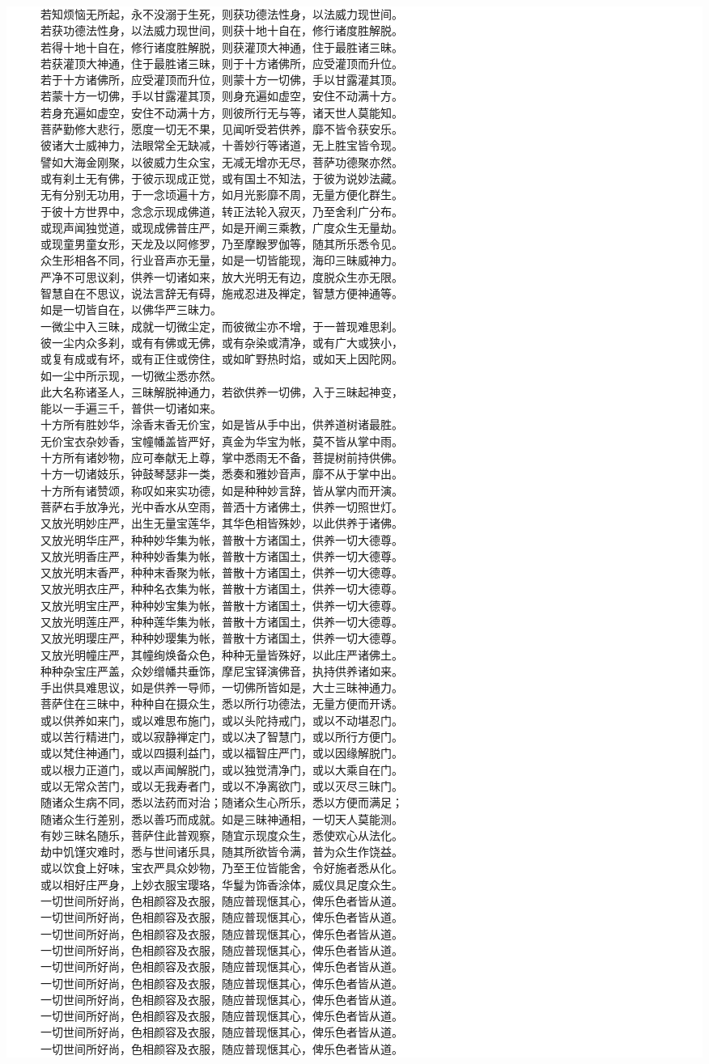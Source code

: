 　　　若知烦恼无所起，永不没溺于生死，则获功德法性身，以法威力现世间。   
　　　若获功德法性身，以法威力现世间，则获十地十自在，修行诸度胜解脱。   
　　　若得十地十自在，修行诸度胜解脱，则获灌顶大神通，住于最胜诸三昧。   
　　　若获灌顶大神通，住于最胜诸三昧，则于十方诸佛所，应受灌顶而升位。   
　　　若于十方诸佛所，应受灌顶而升位，则蒙十方一切佛，手以甘露灌其顶。   
　　　若蒙十方一切佛，手以甘露灌其顶，则身充遍如虚空，安住不动满十方。   
　　　若身充遍如虚空，安住不动满十方，则彼所行无与等，诸天世人莫能知。   
　　　菩萨勤修大悲行，愿度一切无不果，见闻听受若供养，靡不皆令获安乐。   
　　　彼诸大士威神力，法眼常全无缺减，十善妙行等诸道，无上胜宝皆令现。   
　　　譬如大海金刚聚，以彼威力生众宝，无减无增亦无尽，菩萨功德聚亦然。   
　　　或有刹土无有佛，于彼示现成正觉，或有国土不知法，于彼为说妙法藏。   
　　　无有分别无功用，于一念顷遍十方，如月光影靡不周，无量方便化群生。   
　　　于彼十方世界中，念念示现成佛道，转正法轮入寂灭，乃至舍利广分布。   
　　　或现声闻独觉道，或现成佛普庄严，如是开阐三乘教，广度众生无量劫。   
　　　或现童男童女形，天龙及以阿修罗，乃至摩睺罗伽等，随其所乐悉令见。   
　　　众生形相各不同，行业音声亦无量，如是一切皆能现，海印三昧威神力。   
　　　严净不可思议刹，供养一切诸如来，放大光明无有边，度脱众生亦无限。   
　　　智慧自在不思议，说法言辞无有碍，施戒忍进及禅定，智慧方便神通等。   
　　　如是一切皆自在，以佛华严三昧力。   
　　　一微尘中入三昧，成就一切微尘定，而彼微尘亦不增，于一普现难思刹。   
　　　彼一尘内众多刹，或有有佛或无佛，或有杂染或清净，或有广大或狭小，   
　　　或复有成或有坏，或有正住或傍住，或如旷野热时焰，或如天上因陀网。   
　　　如一尘中所示现，一切微尘悉亦然。   
　　　此大名称诸圣人，三昧解脱神通力，若欲供养一切佛，入于三昧起神变，   
　　　能以一手遍三千，普供一切诸如来。   
　　　十方所有胜妙华，涂香末香无价宝，如是皆从手中出，供养道树诸最胜。   
　　　无价宝衣杂妙香，宝幢幡盖皆严好，真金为华宝为帐，莫不皆从掌中雨。   
　　　十方所有诸妙物，应可奉献无上尊，掌中悉雨无不备，菩提树前持供佛。   
　　　十方一切诸妓乐，钟鼓琴瑟非一类，悉奏和雅妙音声，靡不从于掌中出。   
　　　十方所有诸赞颂，称叹如来实功德，如是种种妙言辞，皆从掌内而开演。   
　　　菩萨右手放净光，光中香水从空雨，普洒十方诸佛土，供养一切照世灯。   
　　　又放光明妙庄严，出生无量宝莲华，其华色相皆殊妙，以此供养于诸佛。   
　　　又放光明华庄严，种种妙华集为帐，普散十方诸国土，供养一切大德尊。   
　　　又放光明香庄严，种种妙香集为帐，普散十方诸国土，供养一切大德尊。   
　　　又放光明末香严，种种末香聚为帐，普散十方诸国土，供养一切大德尊。   
　　　又放光明衣庄严，种种名衣集为帐，普散十方诸国土，供养一切大德尊。   
　　　又放光明宝庄严，种种妙宝集为帐，普散十方诸国土，供养一切大德尊。   
　　　又放光明莲庄严，种种莲华集为帐，普散十方诸国土，供养一切大德尊。   
　　　又放光明璎庄严，种种妙璎集为帐，普散十方诸国土，供养一切大德尊。   
　　　又放光明幢庄严，其幢绚焕备众色，种种无量皆殊好，以此庄严诸佛土。   
　　　种种杂宝庄严盖，众妙缯幡共垂饰，摩尼宝铎演佛音，执持供养诸如来。   
　　　手出供具难思议，如是供养一导师，一切佛所皆如是，大士三昧神通力。   
　　　菩萨住在三昧中，种种自在摄众生，悉以所行功德法，无量方便而开诱。   
　　　或以供养如来门，或以难思布施门，或以头陀持戒门，或以不动堪忍门。   
　　　或以苦行精进门，或以寂静禅定门，或以决了智慧门，或以所行方便门。   
　　　或以梵住神通门，或以四摄利益门，或以福智庄严门，或以因缘解脱门。   
　　　或以根力正道门，或以声闻解脱门，或以独觉清净门，或以大乘自在门。   
　　　或以无常众苦门，或以无我寿者门，或以不净离欲门，或以灭尽三昧门。   
　　　随诸众生病不同，悉以法药而对治；随诸众生心所乐，悉以方便而满足；   
　　　随诸众生行差别，悉以善巧而成就。如是三昧神通相，一切天人莫能测。   
　　　有妙三昧名随乐，菩萨住此普观察，随宜示现度众生，悉使欢心从法化。   
　　　劫中饥馑灾难时，悉与世间诸乐具，随其所欲皆令满，普为众生作饶益。   
　　　或以饮食上好味，宝衣严具众妙物，乃至王位皆能舍，令好施者悉从化。   
　　　或以相好庄严身，上妙衣服宝璎珞，华鬘为饰香涂体，威仪具足度众生。   
　　　一切世间所好尚，色相颜容及衣服，随应普现惬其心，俾乐色者皆从道。   
　　　一切世间所好尚，色相颜容及衣服，随应普现惬其心，俾乐色者皆从道。   
　　　一切世间所好尚，色相颜容及衣服，随应普现惬其心，俾乐色者皆从道。   
　　　一切世间所好尚，色相颜容及衣服，随应普现惬其心，俾乐色者皆从道。   
　　　一切世间所好尚，色相颜容及衣服，随应普现惬其心，俾乐色者皆从道。   
　　　一切世间所好尚，色相颜容及衣服，随应普现惬其心，俾乐色者皆从道。   
　　　一切世间所好尚，色相颜容及衣服，随应普现惬其心，俾乐色者皆从道。   
　　　一切世间所好尚，色相颜容及衣服，随应普现惬其心，俾乐色者皆从道。   
　　　一切世间所好尚，色相颜容及衣服，随应普现惬其心，俾乐色者皆从道。   
　　　一切世间所好尚，色相颜容及衣服，随应普现惬其心，俾乐色者皆从道。   